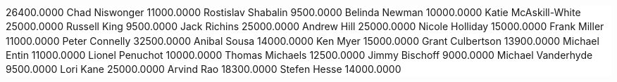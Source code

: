26400.0000
Chad
Niswonger
11000.0000
Rostislav
Shabalin
9500.0000
Belinda
Newman
10000.0000
Katie
McAskill-White
25000.0000
Russell
King
9500.0000
Jack
Richins
25000.0000
Andrew
Hill
25000.0000
Nicole
Holliday
15000.0000
Frank
Miller
11000.0000
Peter
Connelly
32500.0000
Anibal
Sousa
14000.0000
Ken
Myer
15000.0000
Grant
Culbertson
13900.0000
Michael
Entin
11000.0000
Lionel
Penuchot
10000.0000
Thomas
Michaels
12500.0000
Jimmy
Bischoff
9000.0000
Michael
Vanderhyde
9500.0000
Lori
Kane
25000.0000
Arvind
Rao
18300.0000
Stefen
Hesse
14000.0000